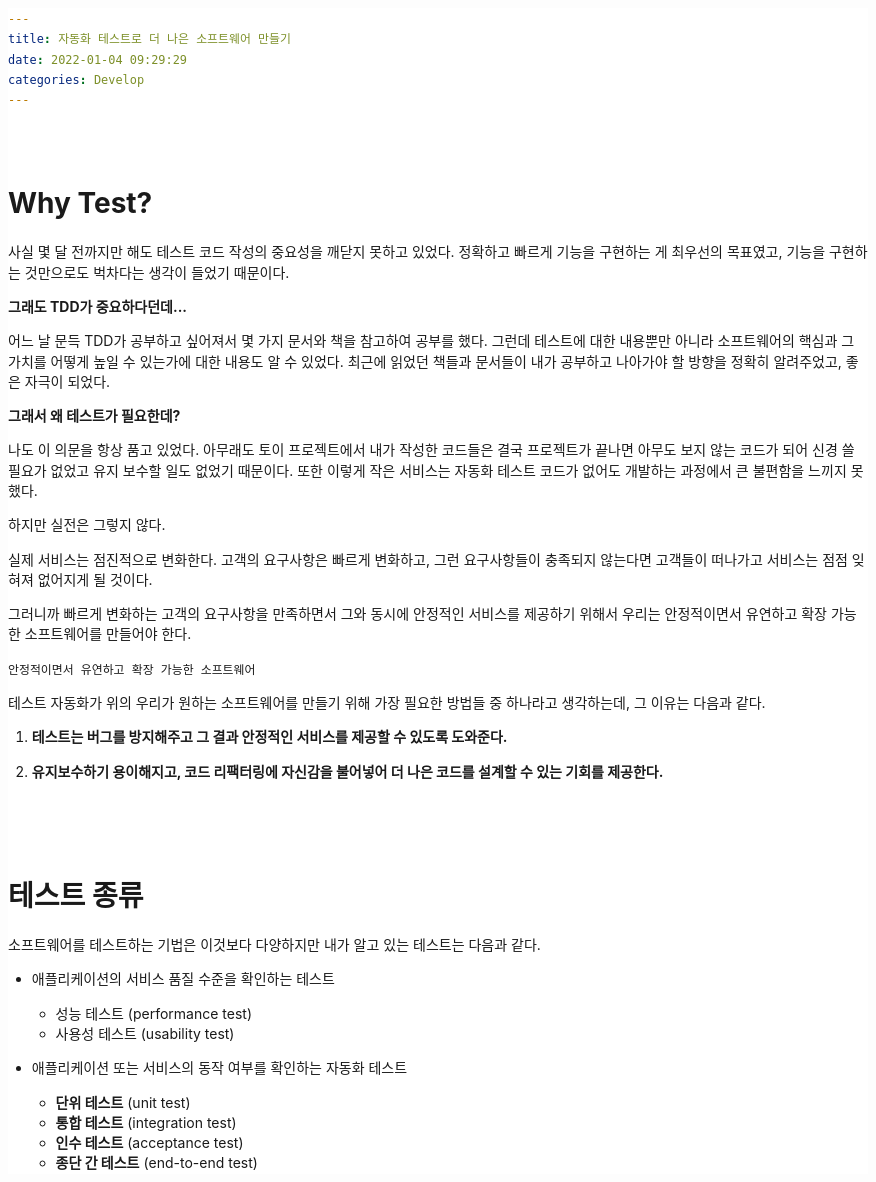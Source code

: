 ```yaml
---
title: 자동화 테스트로 더 나은 소프트웨어 만들기 
date: 2022-01-04 09:29:29
categories: Develop
---
```

<br>

#  Why Test?

사실 몇 달 전까지만 해도 테스트 코드 작성의 중요성을 깨닫지 못하고 있었다.
정확하고 빠르게 기능을 구현하는 게 최우선의 목표였고, 기능을 구현하는 것만으로도 벅차다는 생각이 들었기 때문이다.

**그래도 TDD가 중요하다던데...** 

어느 날 문득 TDD가 공부하고 싶어져서 몇 가지 문서와 책을 참고하여 공부를 했다.
그런데 테스트에 대한 내용뿐만 아니라 소프트웨어의 핵심과 그 가치를 어떻게 높일 수 있는가에 대한 내용도 알 수 있었다.
최근에 읽었던 책들과 문서들이 내가 공부하고 나아가야 할 방향을 정확히 알려주었고, 좋은 자극이 되었다.

**그래서 왜 테스트가 필요한데?**

나도 이 의문을 항상 품고 있었다. 아무래도 토이 프로젝트에서 내가 작성한 코드들은 결국 프로젝트가 끝나면 아무도 보지 않는 코드가 되어 신경 쓸 필요가 없었고 유지 보수할 일도 없었기 때문이다. 또한 이렇게 작은 서비스는 자동화 테스트 코드가 없어도 개발하는 과정에서 큰 불편함을 느끼지 못했다.

하지만 실전은 그렇지 않다.

실제 서비스는 점진적으로 변화한다.
고객의 요구사항은 빠르게 변화하고, 그런 요구사항들이 충족되지 않는다면 고객들이 떠나가고 서비스는 점점 잊혀져 없어지게 될 것이다.

그러니까 빠르게 변화하는 고객의 요구사항을 만족하면서 그와 동시에 안정적인 서비스를 제공하기 위해서 우리는 안정적이면서 유연하고 확장 가능한 소프트웨어를 만들어야 한다. 

`안정적이면서 유연하고 확장 가능한 소프트웨어`

테스트 자동화가 위의 우리가 원하는 소프트웨어를 만들기 위해 가장 필요한 방법들 중 하나라고 생각하는데, 그 이유는 다음과 같다.

1. **테스트는 버그를 방지해주고 그 결과 안정적인 서비스를 제공할 수 있도록 도와준다.**

2. **유지보수하기 용이해지고, 코드 리팩터링에 자신감을 불어넣어 더 나은 코드를 설계할 수 있는 기회를 제공한다.**

<br>
<br>

# 테스트 종류
소프트웨어를 테스트하는 기법은 이것보다 다양하지만 내가 알고 있는 테스트는 다음과 같다.

- 애플리케이션의 서비스 품질 수준을 확인하는 테스트
  - 성능 테스트 (performance test)
  - 사용성 테스트 (usability test)

- 애플리케이션 또는 서비스의 동작 여부를 확인하는 자동화 테스트
  - **단위 테스트** (unit test)
  - **통합 테스트** (integration test)
  - **인수 테스트** (acceptance test)
  - **종단 간 테스트** (end-to-end test)
